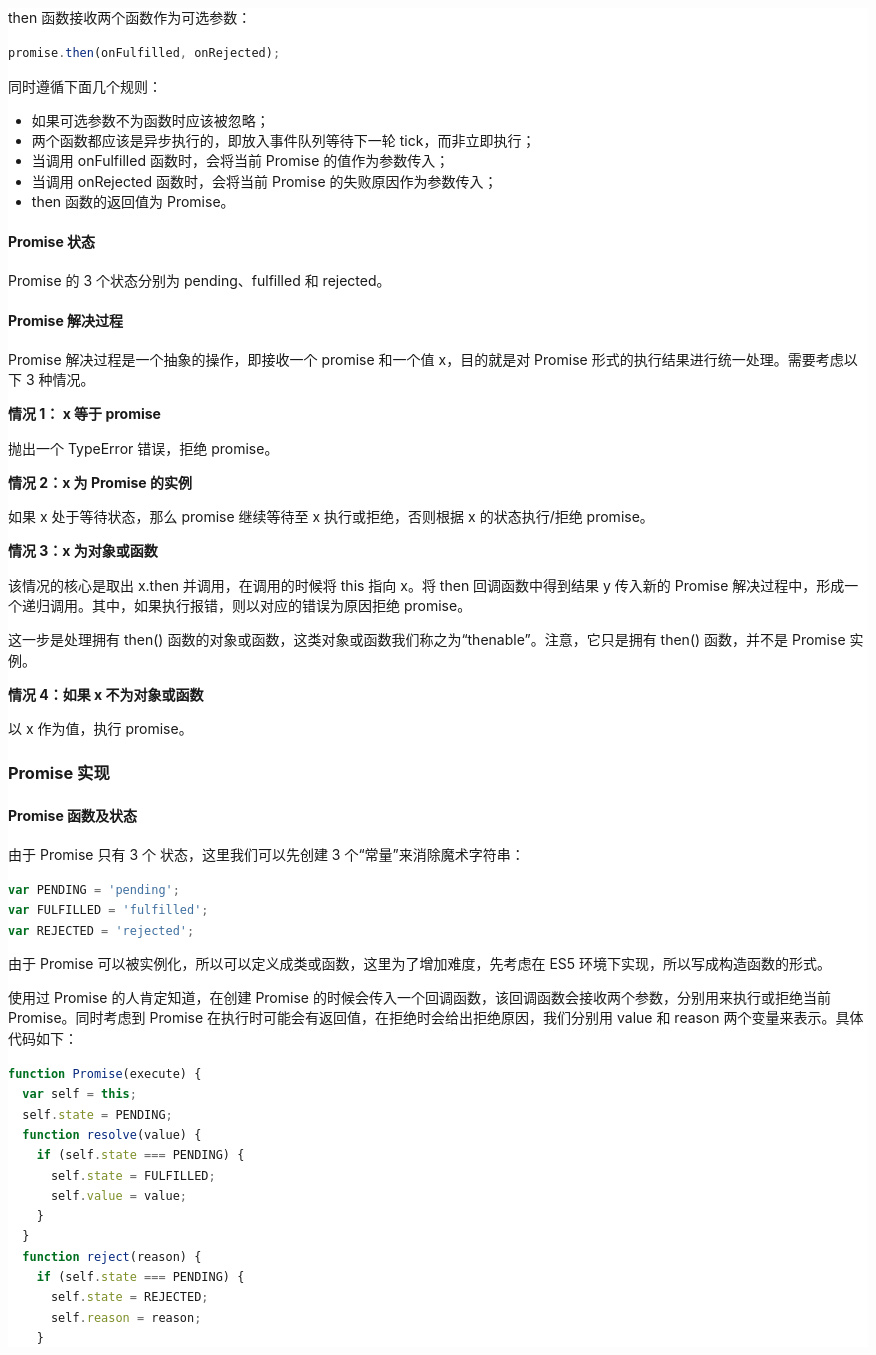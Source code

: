 then 函数接收两个函数作为可选参数：

```js
promise.then(onFulfilled, onRejected);
```

同时遵循下面几个规则：

- 如果可选参数不为函数时应该被忽略；
- 两个函数都应该是异步执行的，即放入事件队列等待下一轮 tick，而非立即执行；
- 当调用 onFulfilled 函数时，会将当前 Promise 的值作为参数传入；
- 当调用 onRejected 函数时，会将当前 Promise 的失败原因作为参数传入；
- then 函数的返回值为 Promise。

#### Promise 状态

Promise 的 3 个状态分别为 pending、fulfilled 和 rejected。

#### Promise 解决过程

Promise 解决过程是一个抽象的操作，即接收一个 promise 和一个值 x，目的就是对 Promise 形式的执行结果进行统一处理。需要考虑以下 3 种情况。

**情况 1： x 等于 promise**

抛出一个 TypeError 错误，拒绝 promise。

**情况 2：x 为 Promise 的实例**

如果 x 处于等待状态，那么 promise 继续等待至 x 执行或拒绝，否则根据 x 的状态执行/拒绝 promise。

**情况 3：x 为对象或函数**

该情况的核心是取出 x.then 并调用，在调用的时候将 this 指向 x。将 then 回调函数中得到结果 y 传入新的 Promise 解决过程中，形成一个递归调用。其中，如果执行报错，则以对应的错误为原因拒绝 promise。

这一步是处理拥有 then() 函数的对象或函数，这类对象或函数我们称之为“thenable”。注意，它只是拥有 then() 函数，并不是 Promise 实例。

**情况 4：如果 x 不为对象或函数**

以 x 作为值，执行 promise。

### Promise 实现

#### Promise 函数及状态

由于 Promise 只有 3 个 状态，这里我们可以先创建 3 个“常量”来消除魔术字符串：

```js
var PENDING = 'pending';
var FULFILLED = 'fulfilled';
var REJECTED = 'rejected';
```

由于 Promise 可以被实例化，所以可以定义成类或函数，这里为了增加难度，先考虑在 ES5 环境下实现，所以写成构造函数的形式。

使用过 Promise 的人肯定知道，在创建 Promise 的时候会传入一个回调函数，该回调函数会接收两个参数，分别用来执行或拒绝当前 Promise。同时考虑到 Promise 在执行时可能会有返回值，在拒绝时会给出拒绝原因，我们分别用 value 和 reason 两个变量来表示。具体代码如下：

```js
function Promise(execute) {
  var self = this;
  self.state = PENDING;
  function resolve(value) {
    if (self.state === PENDING) {
      self.state = FULFILLED;
      self.value = value;
    }
  }
  function reject(reason) {
    if (self.state === PENDING) {
      self.state = REJECTED;
      self.reason = reason;
    }
```